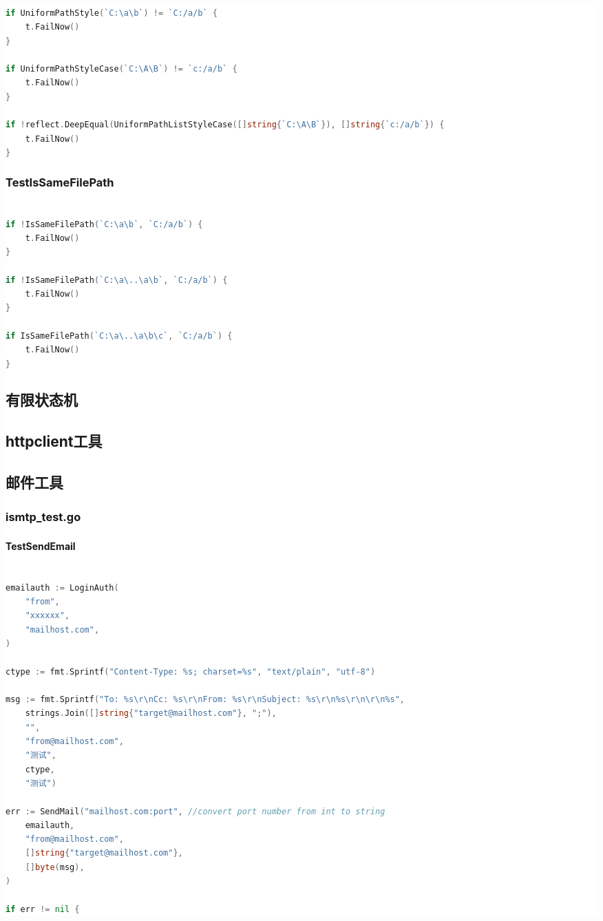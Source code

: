 ```go
if UniformPathStyle(`C:\a\b`) != `C:/a/b` {
	t.FailNow()
}

if UniformPathStyleCase(`C:\A\B`) != `c:/a/b` {
	t.FailNow()
}

if !reflect.DeepEqual(UniformPathListStyleCase([]string{`C:\A\B`}), []string{`c:/a/b`}) {
	t.FailNow()
}
```
### TestIsSameFilePath
```go

if !IsSameFilePath(`C:\a\b`, `C:/a/b`) {
	t.FailNow()
}

if !IsSameFilePath(`C:\a\..\a\b`, `C:/a/b`) {
	t.FailNow()
}

if IsSameFilePath(`C:\a\..\a\b\c`, `C:/a/b`) {
	t.FailNow()
}
```
## 有限状态机
## httpclient工具
## 邮件工具
### ismtp_test.go
#### TestSendEmail
```go

emailauth := LoginAuth(
	"from",
	"xxxxxx",
	"mailhost.com",
)

ctype := fmt.Sprintf("Content-Type: %s; charset=%s", "text/plain", "utf-8")

msg := fmt.Sprintf("To: %s\r\nCc: %s\r\nFrom: %s\r\nSubject: %s\r\n%s\r\n\r\n%s",
	strings.Join([]string{"target@mailhost.com"}, ";"),
	"",
	"from@mailhost.com",
	"测试",
	ctype,
	"测试")

err := SendMail("mailhost.com:port", //convert port number from int to string
	emailauth,
	"from@mailhost.com",
	[]string{"target@mailhost.com"},
	[]byte(msg),
)

if err != nil {
```